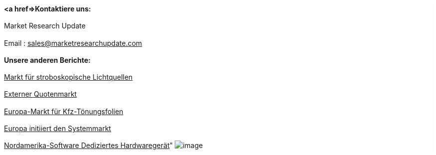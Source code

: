 

<strong><a href=>Kontaktiere uns:</a></strong>

Market Research Update

Email : sales@marketresearchupdate.com



<strong>Unsere anderen Berichte:</strong>

<a href=https://www.linkedin.com/pulse/stroboscopic-light-sources-market-size-share-trend-2023-2029>Markt für stroboskopische Lichtquellen</a>

<a href=https://www.linkedin.com/pulse/external-odd-market-size-emerging-trends-consumption-analysis>Externer Quotenmarkt</a>

<a href=https://www.linkedin.com/pulse/europe-automotive-tinting-film-market-size-register>Europa-Markt für Kfz-Tönungsfolien</a>

<a href=https://www.linkedin.com/pulse/europe-initiating-systems-market-2023-current>Europa initiiert den Systemmarkt</a>

<a href=https://www.linkedin.com/pulse/north-america-software-dedicated-hardware-device>Nordamerika-Software Dediziertes Hardwaregerät</a>"
![image](https://github.com/meghapanth/markettrends/assets/163847665/887605d1-2380-48f4-afa6-01b8afcc3cfa)
